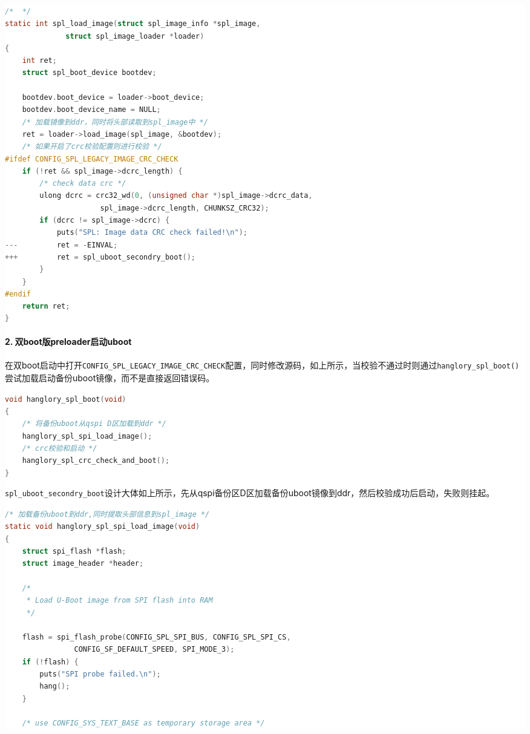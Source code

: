 ```c
/*  */
static int spl_load_image(struct spl_image_info *spl_image,
			  struct spl_image_loader *loader)
{
	int ret;
	struct spl_boot_device bootdev;

	bootdev.boot_device = loader->boot_device;
	bootdev.boot_device_name = NULL;
	/* 加载镜像到ddr，同时将头部读取到spl_image中 */
	ret = loader->load_image(spl_image, &bootdev);
    /* 如果开启了crc校验配置则进行校验 */
#ifdef CONFIG_SPL_LEGACY_IMAGE_CRC_CHECK
	if (!ret && spl_image->dcrc_length) {
		/* check data crc */
		ulong dcrc = crc32_wd(0, (unsigned char *)spl_image->dcrc_data,
				      spl_image->dcrc_length, CHUNKSZ_CRC32);
		if (dcrc != spl_image->dcrc) {
			puts("SPL: Image data CRC check failed!\n");
---			ret = -EINVAL;
+++			ret = spl_uboot_secondry_boot();            
		}
	}
#endif
	return ret;
}
```



#### 2. 双boot版preloader启动uboot

在双boot启动中打开`CONFIG_SPL_LEGACY_IMAGE_CRC_CHECK`配置，同时修改源码，如上所示，当校验不通过时则通过`hanglory_spl_boot()`尝试加载启动备份uboot镜像，而不是直接返回错误码。

```c
void hanglory_spl_boot(void)
{
    /* 将备份uboot从qspi D区加载到ddr */
    hanglory_spl_spi_load_image();
    /* crc校验和启动 */ 
    hanglory_spl_crc_check_and_boot();
}
```

`spl_uboot_secondry_boot`设计大体如上所示，先从qspi备份区D区加载备份uboot镜像到ddr，然后校验成功后启动，失败则挂起。

```c
/* 加载备份uboot到ddr,同时提取头部信息到spl_image */
static void hanglory_spl_spi_load_image(void)
{
	struct spi_flash *flash;
	struct image_header *header;

	/*
	 * Load U-Boot image from SPI flash into RAM
	 */

	flash = spi_flash_probe(CONFIG_SPL_SPI_BUS, CONFIG_SPL_SPI_CS,
				CONFIG_SF_DEFAULT_SPEED, SPI_MODE_3);
	if (!flash) {
		puts("SPI probe failed.\n");
		hang();
	}

	/* use CONFIG_SYS_TEXT_BASE as temporary storage area */
```